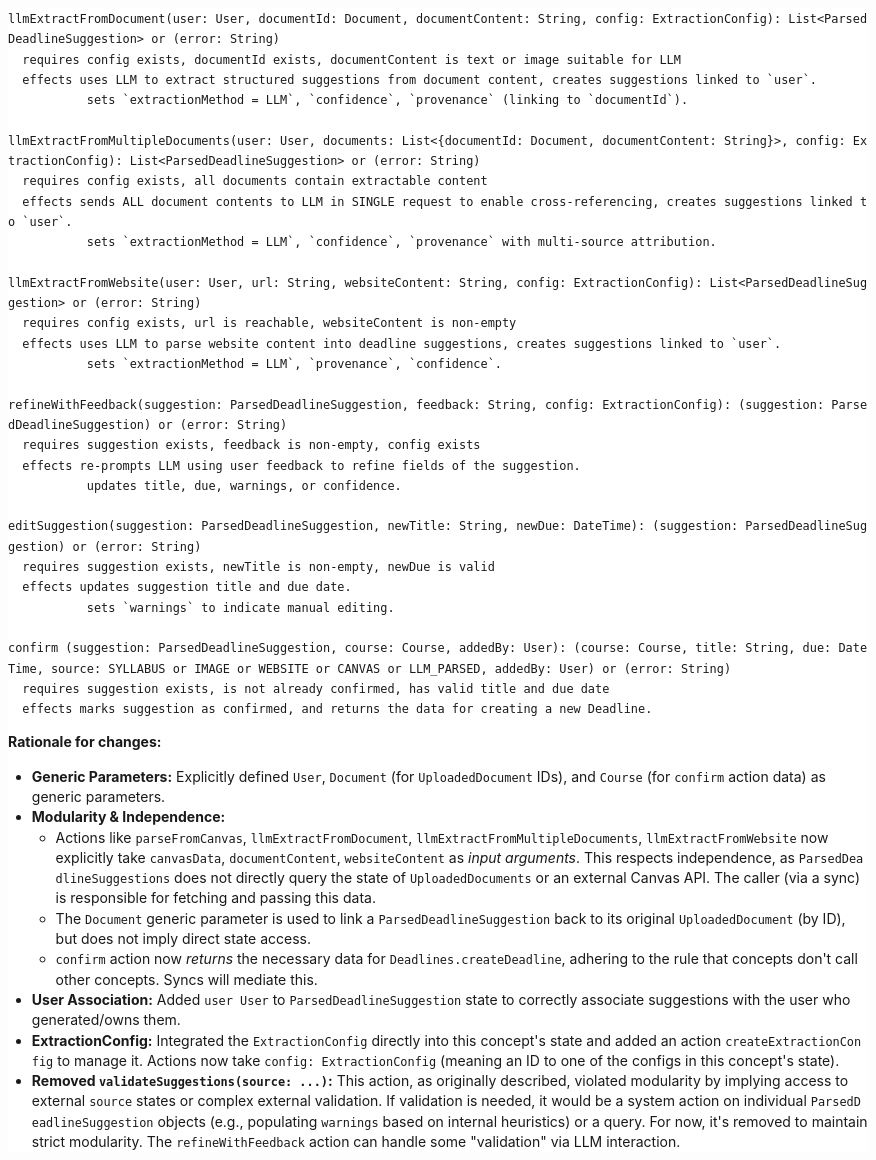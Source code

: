 ```concept
llmExtractFromDocument(user: User, documentId: Document, documentContent: String, config: ExtractionConfig): List<ParsedDeadlineSuggestion> or (error: String)
  requires config exists, documentId exists, documentContent is text or image suitable for LLM
  effects uses LLM to extract structured suggestions from document content, creates suggestions linked to `user`.
           sets `extractionMethod = LLM`, `confidence`, `provenance` (linking to `documentId`).

llmExtractFromMultipleDocuments(user: User, documents: List<{documentId: Document, documentContent: String}>, config: ExtractionConfig): List<ParsedDeadlineSuggestion> or (error: String)
  requires config exists, all documents contain extractable content
  effects sends ALL document contents to LLM in SINGLE request to enable cross-referencing, creates suggestions linked to `user`.
           sets `extractionMethod = LLM`, `confidence`, `provenance` with multi-source attribution.

llmExtractFromWebsite(user: User, url: String, websiteContent: String, config: ExtractionConfig): List<ParsedDeadlineSuggestion> or (error: String)
  requires config exists, url is reachable, websiteContent is non-empty
  effects uses LLM to parse website content into deadline suggestions, creates suggestions linked to `user`.
           sets `extractionMethod = LLM`, `provenance`, `confidence`.

refineWithFeedback(suggestion: ParsedDeadlineSuggestion, feedback: String, config: ExtractionConfig): (suggestion: ParsedDeadlineSuggestion) or (error: String)
  requires suggestion exists, feedback is non-empty, config exists
  effects re-prompts LLM using user feedback to refine fields of the suggestion.
           updates title, due, warnings, or confidence.

editSuggestion(suggestion: ParsedDeadlineSuggestion, newTitle: String, newDue: DateTime): (suggestion: ParsedDeadlineSuggestion) or (error: String)
  requires suggestion exists, newTitle is non-empty, newDue is valid
  effects updates suggestion title and due date.
           sets `warnings` to indicate manual editing.

confirm (suggestion: ParsedDeadlineSuggestion, course: Course, addedBy: User): (course: Course, title: String, due: DateTime, source: SYLLABUS or IMAGE or WEBSITE or CANVAS or LLM_PARSED, addedBy: User) or (error: String)
  requires suggestion exists, is not already confirmed, has valid title and due date
  effects marks suggestion as confirmed, and returns the data for creating a new Deadline.
```

**Rationale for changes:**

* **Generic Parameters:** Explicitly defined `User`, `Document` (for `UploadedDocument` IDs), and `Course` (for `confirm` action data) as generic parameters.
* **Modularity & Independence:**
  * Actions like `parseFromCanvas`, `llmExtractFromDocument`, `llmExtractFromMultipleDocuments`, `llmExtractFromWebsite` now explicitly take `canvasData`, `documentContent`, `websiteContent` as *input arguments*. This respects independence, as `ParsedDeadlineSuggestions` does not directly query the state of `UploadedDocuments` or an external Canvas API. The caller (via a sync) is responsible for fetching and passing this data.
  * The `Document` generic parameter is used to link a `ParsedDeadlineSuggestion` back to its original `UploadedDocument` (by ID), but does not imply direct state access.
  * `confirm` action now *returns* the necessary data for `Deadlines.createDeadline`, adhering to the rule that concepts don't call other concepts. Syncs will mediate this.
* **User Association:** Added `user User` to `ParsedDeadlineSuggestion` state to correctly associate suggestions with the user who generated/owns them.
* **ExtractionConfig:** Integrated the `ExtractionConfig` directly into this concept's state and added an action `createExtractionConfig` to manage it. Actions now take `config: ExtractionConfig` (meaning an ID to one of the configs in this concept's state).
* **Removed `validateSuggestions(source: ...)`:** This action, as originally described, violated modularity by implying access to external `source` states or complex external validation. If validation is needed, it would be a system action on individual `ParsedDeadlineSuggestion` objects (e.g., populating `warnings` based on internal heuristics) or a query. For now, it's removed to maintain strict modularity. The `refineWithFeedback` action can handle some "validation" via LLM interaction.